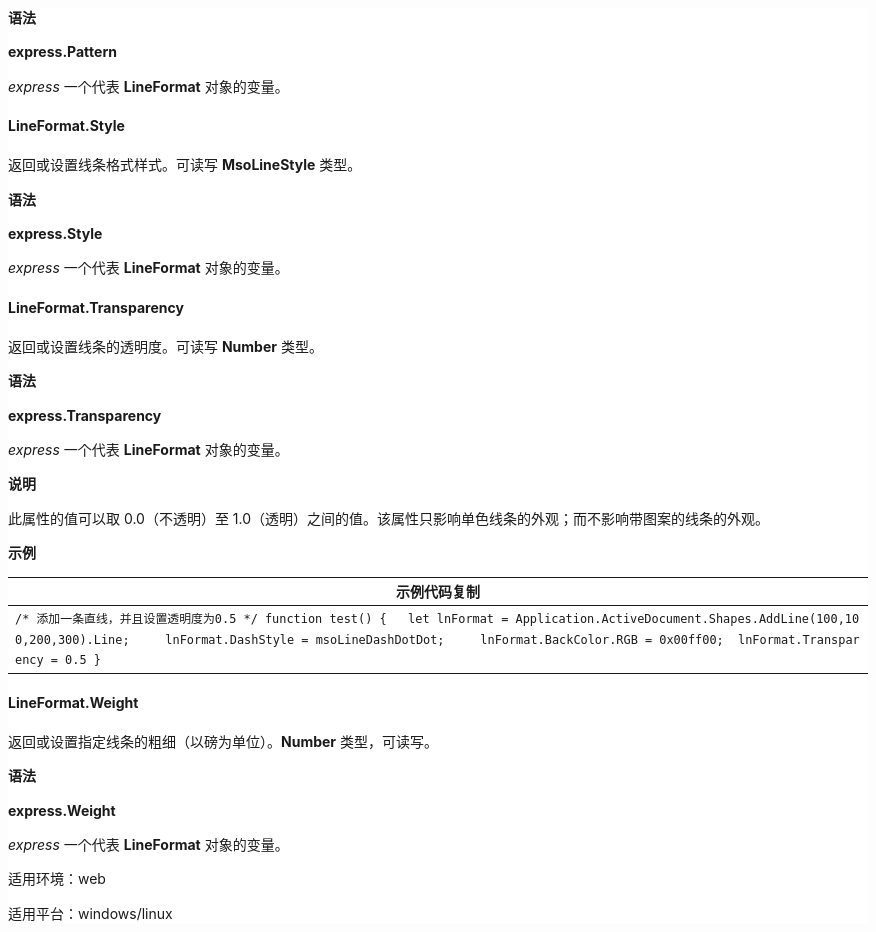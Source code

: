 **语法**

**express.Pattern**

*express*   一个代表 **LineFormat** 对象的变量。

#### **LineFormat.Style**

返回或设置线条格式样式。可读写 **MsoLineStyle** 类型。

**语法**

**express.Style**

*express*   一个代表 **LineFormat** 对象的变量。

#### **LineFormat.Transparency**

返回或设置线条的透明度。可读写 **Number** 类型。

**语法**

**express.Transparency**

*express*   一个代表 **LineFormat** 对象的变量。

**说明**

此属性的值可以取 0.0（不透明）至 1.0（透明）之间的值。该属性只影响单色线条的外观；而不影响带图案的线条的外观。

**示例**

| 示例代码复制                                                 |
| ------------------------------------------------------------ |
| `/* 添加一条直线，并且设置透明度为0.5 */ function test() { 	let lnFormat = Application.ActiveDocument.Shapes.AddLine(100,100,200,300).Line; 	lnFormat.DashStyle = msoLineDashDotDot; 	lnFormat.BackColor.RGB = 0x00ff00; 	lnFormat.Transparency = 0.5 }` |

#### **LineFormat.Weight**

返回或设置指定线条的粗细（以磅为单位）。**Number** 类型，可读写。

**语法**

**express.Weight**

*express*   一个代表 **LineFormat** 对象的变量。

适用环境：web

适用平台：windows/linux
